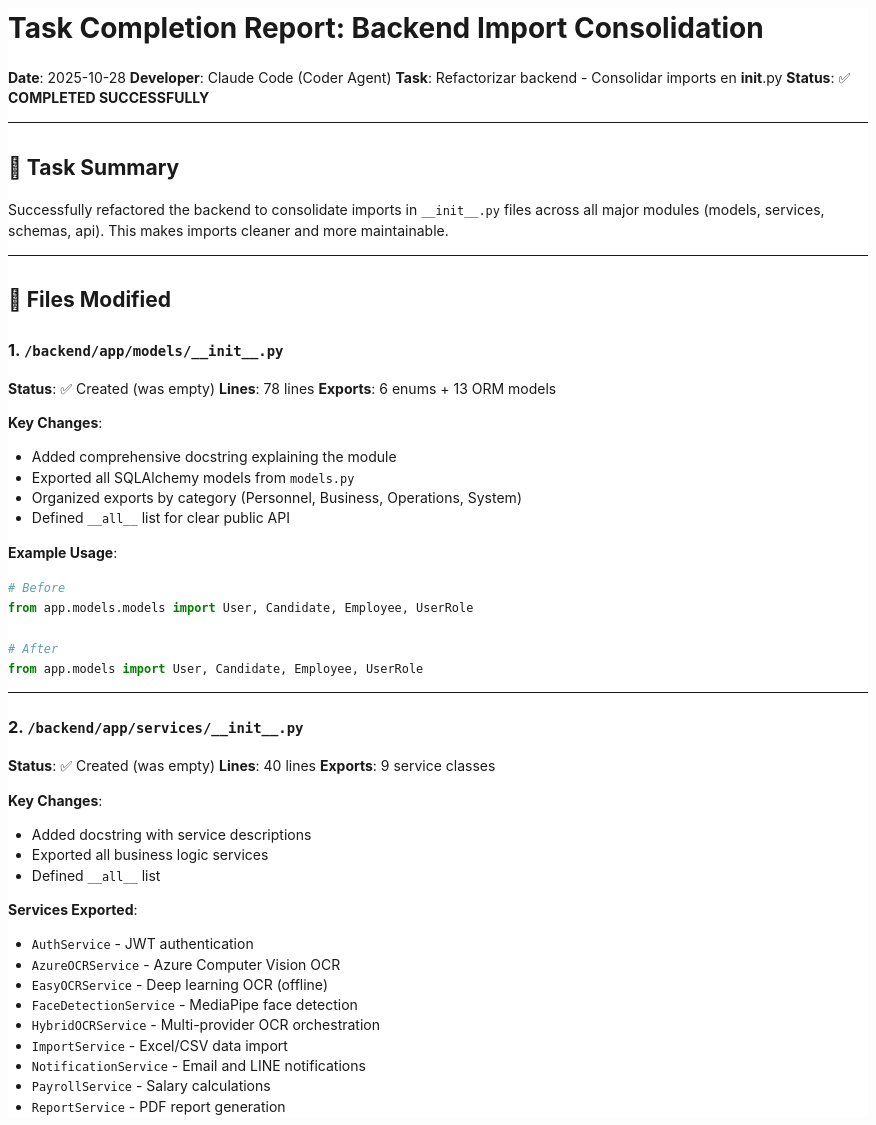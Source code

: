 # Task Completion Report: Backend Import Consolidation

**Date**: 2025-10-28
**Developer**: Claude Code (Coder Agent)
**Task**: Refactorizar backend - Consolidar imports en __init__.py
**Status**: ✅ **COMPLETED SUCCESSFULLY**

---

## 🎯 Task Summary

Successfully refactored the backend to consolidate imports in `__init__.py` files across all major modules (models, services, schemas, api). This makes imports cleaner and more maintainable.

---

## 📝 Files Modified

### 1. `/backend/app/models/__init__.py`
**Status**: ✅ Created (was empty)
**Lines**: 78 lines
**Exports**: 6 enums + 13 ORM models

**Key Changes**:
- Added comprehensive docstring explaining the module
- Exported all SQLAlchemy models from `models.py`
- Organized exports by category (Personnel, Business, Operations, System)
- Defined `__all__` list for clear public API

**Example Usage**:
```python
# Before
from app.models.models import User, Candidate, Employee, UserRole

# After
from app.models import User, Candidate, Employee, UserRole
```

---

### 2. `/backend/app/services/__init__.py`
**Status**: ✅ Created (was empty)
**Lines**: 40 lines
**Exports**: 9 service classes

**Key Changes**:
- Added docstring with service descriptions
- Exported all business logic services
- Defined `__all__` list

**Services Exported**:
- `AuthService` - JWT authentication
- `AzureOCRService` - Azure Computer Vision OCR
- `EasyOCRService` - Deep learning OCR (offline)
- `FaceDetectionService` - MediaPipe face detection
- `HybridOCRService` - Multi-provider OCR orchestration
- `ImportService` - Excel/CSV data import
- `NotificationService` - Email and LINE notifications
- `PayrollService` - Salary calculations
- `ReportService` - PDF report generation
